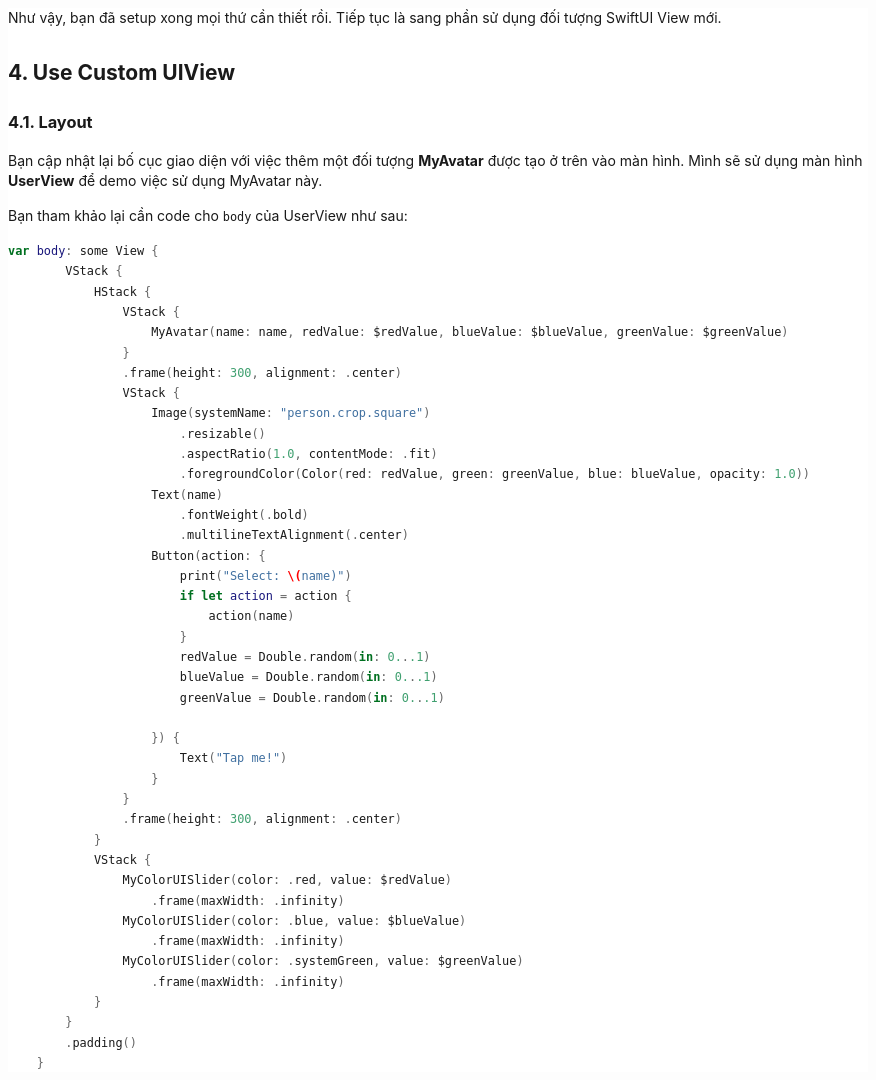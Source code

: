 Như vậy, bạn đã setup xong mọi thứ cần thiết rồi. Tiếp tục là sang phần sử dụng đối tượng SwiftUI View mới.

## 4. Use Custom UIView

### 4.1. Layout

Bạn cập nhật lại bố cục giao diện với việc thêm một đối tượng **MyAvatar** được tạo ở trên vào màn hình. Mình sẽ sử dụng màn hình **UserView** để demo việc sử dụng MyAvatar này.

Bạn tham khảo lại cần code cho `body` của UserView như sau:

```swift
var body: some View {
        VStack {
            HStack {
                VStack {
                    MyAvatar(name: name, redValue: $redValue, blueValue: $blueValue, greenValue: $greenValue)
                }
                .frame(height: 300, alignment: .center)
                VStack {
                    Image(systemName: "person.crop.square")
                        .resizable()
                        .aspectRatio(1.0, contentMode: .fit)
                        .foregroundColor(Color(red: redValue, green: greenValue, blue: blueValue, opacity: 1.0))
                    Text(name)
                        .fontWeight(.bold)
                        .multilineTextAlignment(.center)
                    Button(action: {
                        print("Select: \(name)")
                        if let action = action {
                            action(name)
                        }
                        redValue = Double.random(in: 0...1)
                        blueValue = Double.random(in: 0...1)
                        greenValue = Double.random(in: 0...1)
                        
                    }) {
                        Text("Tap me!")
                    }
                }
                .frame(height: 300, alignment: .center)
            }
            VStack {
                MyColorUISlider(color: .red, value: $redValue)
                    .frame(maxWidth: .infinity)
                MyColorUISlider(color: .blue, value: $blueValue)
                    .frame(maxWidth: .infinity)
                MyColorUISlider(color: .systemGreen, value: $greenValue)
                    .frame(maxWidth: .infinity)
            }
        }
        .padding()
    }
```
